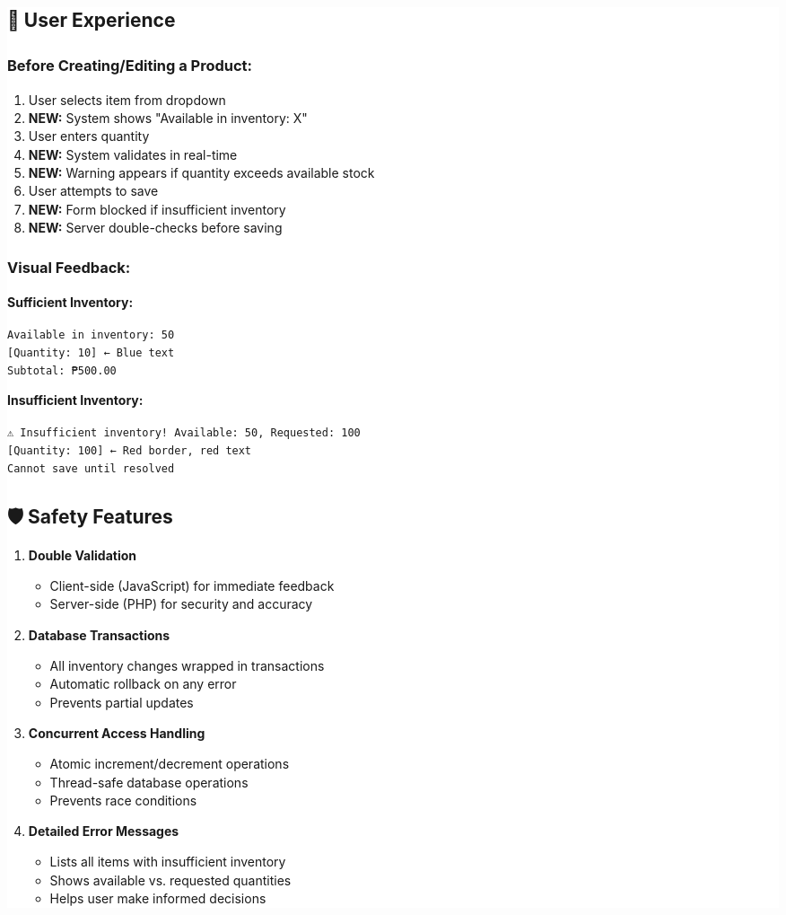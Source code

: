 ## 🎯 User Experience

### Before Creating/Editing a Product:

1. User selects item from dropdown
2. **NEW:** System shows "Available in inventory: X"
3. User enters quantity
4. **NEW:** System validates in real-time
5. **NEW:** Warning appears if quantity exceeds available stock
6. User attempts to save
7. **NEW:** Form blocked if insufficient inventory
8. **NEW:** Server double-checks before saving

### Visual Feedback:

**Sufficient Inventory:**

```
Available in inventory: 50
[Quantity: 10] ← Blue text
Subtotal: ₱500.00
```

**Insufficient Inventory:**

```
⚠️ Insufficient inventory! Available: 50, Requested: 100
[Quantity: 100] ← Red border, red text
Cannot save until resolved
```

## 🛡️ Safety Features

1. **Double Validation**

    - Client-side (JavaScript) for immediate feedback
    - Server-side (PHP) for security and accuracy

2. **Database Transactions**

    - All inventory changes wrapped in transactions
    - Automatic rollback on any error
    - Prevents partial updates

3. **Concurrent Access Handling**

    - Atomic increment/decrement operations
    - Thread-safe database operations
    - Prevents race conditions

4. **Detailed Error Messages**
    - Lists all items with insufficient inventory
    - Shows available vs. requested quantities
    - Helps user make informed decisions
